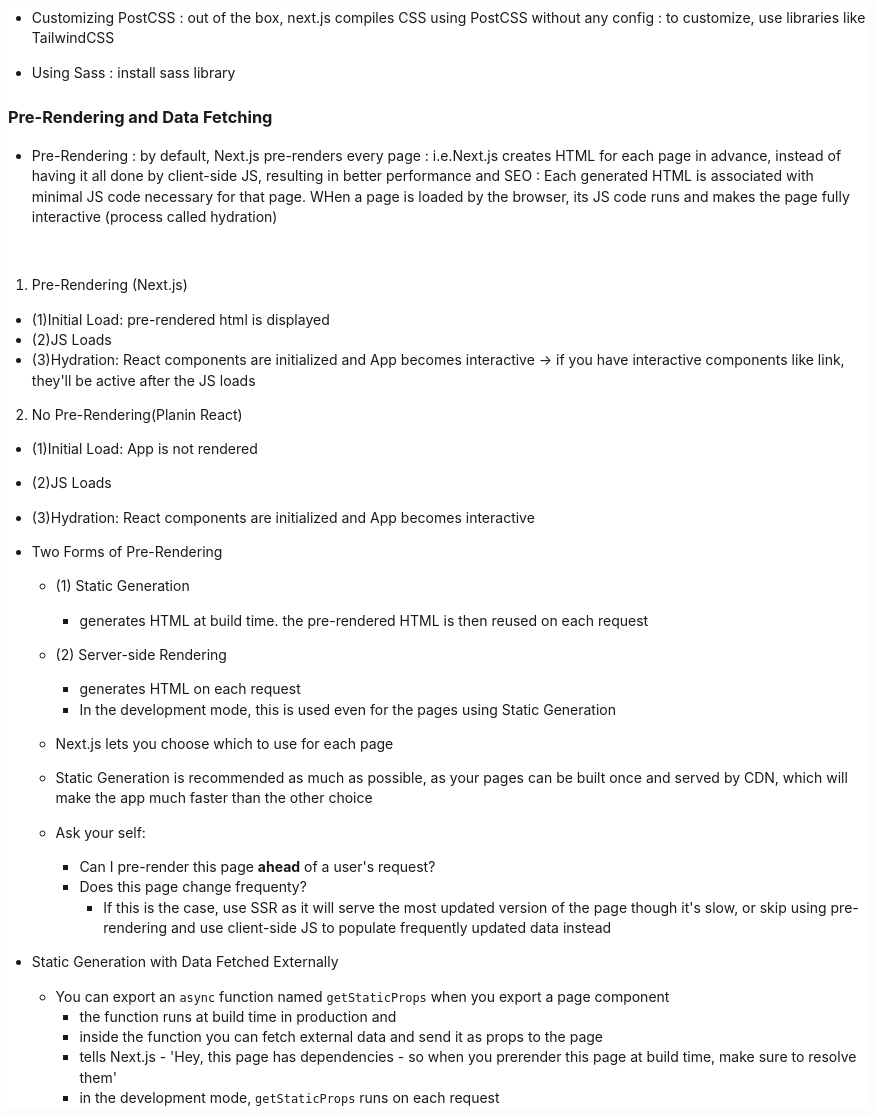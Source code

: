 


* Customizing PostCSS
: out of the box, next.js compiles CSS using PostCSS without any config
: to customize, use libraries like TailwindCSS

* Using Sass
: install sass library



### Pre-Rendering and Data Fetching
* Pre-Rendering
: by default, Next.js pre-renders every page
: i.e.Next.js creates HTML for each page in advance, instead of having it all done by client-side JS, resulting in better performance and SEO
: Each generated HTML is associated with minimal JS code necessary for that page. WHen a page is loaded by the browser, its JS code runs and makes the page fully interactive (process called hydration)

<br/>

1. Pre-Rendering (Next.js)
* (1)Initial Load: pre-rendered html is displayed
* (2)JS Loads
* (3)Hydration: React components are initialized and App  becomes interactive -> if you have interactive components like link, they'll be active after the JS loads

2. No Pre-Rendering(Planin React)
* (1)Initial Load: App is not rendered

* (2)JS Loads

* (3)Hydration: React components are initialized and App becomes interactive

* Two Forms of Pre-Rendering
  * (1) Static Generation
    * generates HTML at build time. the pre-rendered HTML is then reused on each request
  * (2) Server-side Rendering
    * generates HTML on each request
    * In the development mode, this is used even for the pages using Static Generation
  * Next.js lets you choose which to use for each page

  * Static Generation is recommended as much as possible, as your pages can be built once and served by CDN, which will make the app much faster than the other choice

  * Ask your self:
    * Can I pre-render this page **ahead** of a user's request?
    * Does this page change frequenty?
      * If this is the case, use SSR as it will serve the most updated version of the page though it's slow, or skip using pre-rendering and use client-side JS to populate frequently updated data instead

* Static Generation with Data Fetched Externally
  * You can export an `async` function named `getStaticProps` when you export a page component
    * the function runs at build time in production and
    * inside the function you can fetch external data and send it as props to the page
    * tells Next.js - 'Hey, this page has dependencies - so when you prerender this page at build time, make sure to resolve them'
    * in the development mode, `getStaticProps` runs on each request
